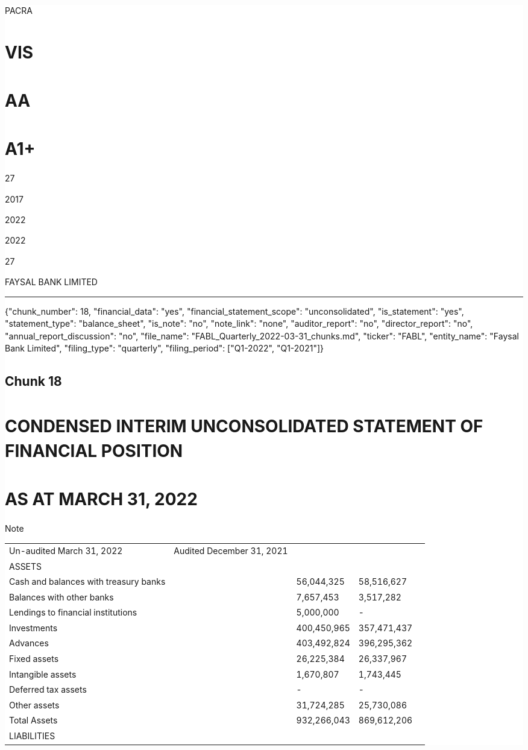 
PACRA

# VIS

# AA

# A1+

27

2017

2022

2022

27

FAYSAL BANK LIMITED

---

{"chunk_number": 18, "financial_data": "yes", "financial_statement_scope": "unconsolidated", "is_statement": "yes", "statement_type": "balance_sheet", "is_note": "no", "note_link": "none", "auditor_report": "no", "director_report": "no", "annual_report_discussion": "no", "file_name": "FABL_Quarterly_2022-03-31_chunks.md", "ticker": "FABL", "entity_name": "Faysal Bank Limited", "filing_type": "quarterly", "filing_period": ["Q1-2022", "Q1-2021"]}
## Chunk 18


# CONDENSED INTERIM UNCONSOLIDATED STATEMENT OF FINANCIAL POSITION

# AS AT MARCH 31, 2022

Note

|                                                     |                           |             |             |   |
| --------------------------------------------------- | ------------------------- | ----------- | ----------- | - |
| Un-audited March 31, 2022                           | Audited December 31, 2021 |             |             |   |
| ASSETS                                              |                           |             |             |   |
| Cash and balances with treasury banks               |                           | 56,044,325  | 58,516,627  |   |
| Balances with other banks                           |                           | 7,657,453   | 3,517,282   |   |
| Lendings to financial institutions                  |                           | 5,000,000   | -           |   |
| Investments                                         |                           | 400,450,965 | 357,471,437 |   |
| Advances                                            |                           | 403,492,824 | 396,295,362 |   |
| Fixed assets                                        |                           | 26,225,384  | 26,337,967  |   |
| Intangible assets                                   |                           | 1,670,807   | 1,743,445   |   |
| Deferred tax assets                                 |                           | -           | -           |   |
| Other assets                                        |                           | 31,724,285  | 25,730,086  |   |
| Total Assets                                        |                           | 932,266,043 | 869,612,206 |   |
| LIABILITIES                                         |                           |             |             |   |